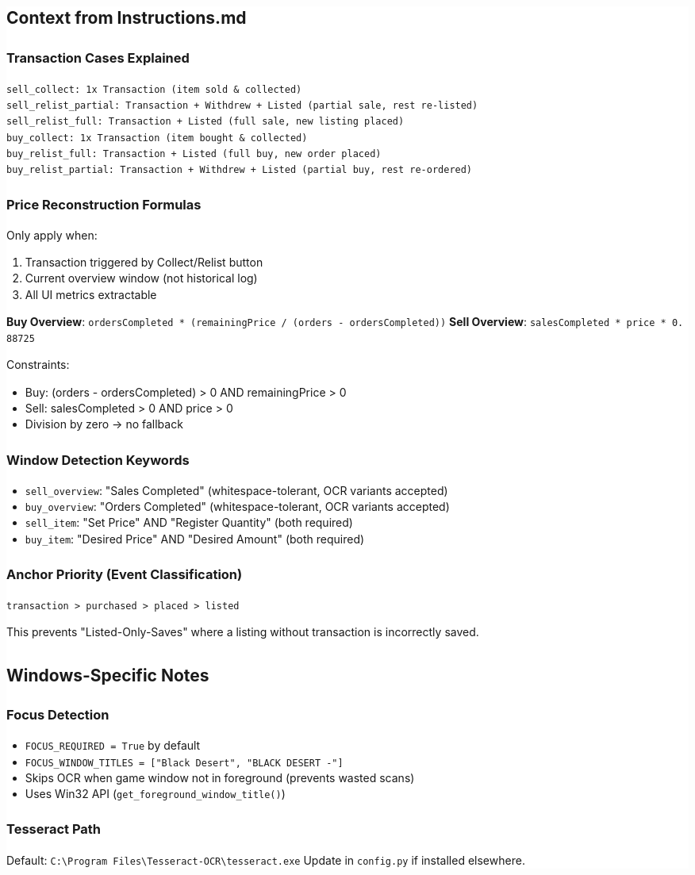 ## Context from Instructions.md

### Transaction Cases Explained
```
sell_collect: 1x Transaction (item sold & collected)
sell_relist_partial: Transaction + Withdrew + Listed (partial sale, rest re-listed)
sell_relist_full: Transaction + Listed (full sale, new listing placed)
buy_collect: 1x Transaction (item bought & collected)
buy_relist_full: Transaction + Listed (full buy, new order placed)
buy_relist_partial: Transaction + Withdrew + Listed (partial buy, rest re-ordered)
```

### Price Reconstruction Formulas
Only apply when:
1. Transaction triggered by Collect/Relist button
2. Current overview window (not historical log)
3. All UI metrics extractable

**Buy Overview**: `ordersCompleted * (remainingPrice / (orders - ordersCompleted))`
**Sell Overview**: `salesCompleted * price * 0.88725`

Constraints:
- Buy: (orders - ordersCompleted) > 0 AND remainingPrice > 0
- Sell: salesCompleted > 0 AND price > 0
- Division by zero → no fallback

### Window Detection Keywords
- `sell_overview`: "Sales Completed" (whitespace-tolerant, OCR variants accepted)
- `buy_overview`: "Orders Completed" (whitespace-tolerant, OCR variants accepted)
- `sell_item`: "Set Price" AND "Register Quantity" (both required)
- `buy_item`: "Desired Price" AND "Desired Amount" (both required)

### Anchor Priority (Event Classification)
```
transaction > purchased > placed > listed
```
This prevents "Listed-Only-Saves" where a listing without transaction is incorrectly saved.

## Windows-Specific Notes

### Focus Detection
- `FOCUS_REQUIRED = True` by default
- `FOCUS_WINDOW_TITLES = ["Black Desert", "BLACK DESERT -"]`
- Skips OCR when game window not in foreground (prevents wasted scans)
- Uses Win32 API (`get_foreground_window_title()`)

### Tesseract Path
Default: `C:\Program Files\Tesseract-OCR\tesseract.exe`
Update in `config.py` if installed elsewhere.
